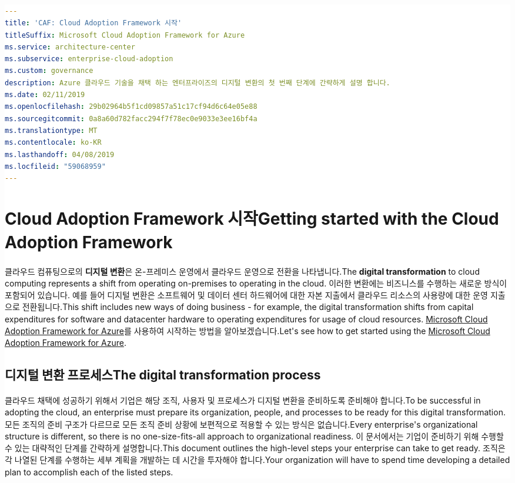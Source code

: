 ```yaml
---
title: 'CAF: Cloud Adoption Framework 시작'
titleSuffix: Microsoft Cloud Adoption Framework for Azure
ms.service: architecture-center
ms.subservice: enterprise-cloud-adoption
ms.custom: governance
description: Azure 클라우드 기술을 채택 하는 엔터프라이즈의 디지털 변환의 첫 번째 단계에 간략하게 설명 합니다.
ms.date: 02/11/2019
ms.openlocfilehash: 29b02964b5f1cd09857a51c17cf94d6c64e05e88
ms.sourcegitcommit: 0a8a60d782facc294f7f78ec0e9033e3ee16bf4a
ms.translationtype: MT
ms.contentlocale: ko-KR
ms.lasthandoff: 04/08/2019
ms.locfileid: "59068959"
---
```

# <a name="getting-started-with-the-cloud-adoption-framework"></a><span data-ttu-id="d4e48-103">Cloud Adoption Framework 시작</span><span class="sxs-lookup"><span data-stu-id="d4e48-103">Getting started with the Cloud Adoption Framework</span></span>

<span data-ttu-id="d4e48-104">클라우드 컴퓨팅으로의 **디지털 변환**은 온-프레미스 운영에서 클라우드 운영으로 전환을 나타냅니다.</span><span class="sxs-lookup"><span data-stu-id="d4e48-104">The **digital transformation** to cloud computing represents a shift from operating on-premises to operating in the cloud.</span></span> <span data-ttu-id="d4e48-105">이러한 변환에는 비즈니스를 수행하는 새로운 방식이 포함되어 있습니다. 예를 들어 디지털 변환은 소프트웨어 및 데이터 센터 하드웨어에 대한 자본 지출에서 클라우드 리소스의 사용량에 대한 운영 지출으로 전환됩니다.</span><span class="sxs-lookup"><span data-stu-id="d4e48-105">This shift includes new ways of doing business - for example, the digital transformation shifts from capital expenditures for software and datacenter hardware to operating expenditures for usage of cloud resources.</span></span> <span data-ttu-id="d4e48-106">[Microsoft Cloud Adoption Framework for Azure](../overview.md)를 사용하여 시작하는 방법을 알아보겠습니다.</span><span class="sxs-lookup"><span data-stu-id="d4e48-106">Let's see how to get started using the [Microsoft Cloud Adoption Framework for Azure](../overview.md).</span></span>

## <a name="the-digital-transformation-process"></a><span data-ttu-id="d4e48-107">디지털 변환 프로세스</span><span class="sxs-lookup"><span data-stu-id="d4e48-107">The digital transformation process</span></span>

<span data-ttu-id="d4e48-108">클라우드 채택에 성공하기 위해서 기업은 해당 조직, 사용자 및 프로세스가 디지털 변환을 준비하도록 준비해야 합니다.</span><span class="sxs-lookup"><span data-stu-id="d4e48-108">To be successful in adopting the cloud, an enterprise must prepare its organization, people, and processes to be ready for this digital transformation.</span></span> <span data-ttu-id="d4e48-109">모든 조직의 준비 구조가 다르므로 모든 조직 준비 상황에 보편적으로 적용할 수 있는 방식은 없습니다.</span><span class="sxs-lookup"><span data-stu-id="d4e48-109">Every enterprise's organizational structure is different, so there is no one-size-fits-all approach to organizational readiness.</span></span> <span data-ttu-id="d4e48-110">이 문서에서는 기업이 준비하기 위해 수행할 수 있는 대략적인 단계를 간략하게 설명합니다.</span><span class="sxs-lookup"><span data-stu-id="d4e48-110">This document outlines the high-level steps your enterprise can take to get ready.</span></span> <span data-ttu-id="d4e48-111">조직은 각 나열된 단계를 수행하는 세부 계획을 개발하는 데 시간을 투자해야 합니다.</span><span class="sxs-lookup"><span data-stu-id="d4e48-111">Your organization will have to spend time developing a detailed plan to accomplish each of the listed steps.</span></span>
